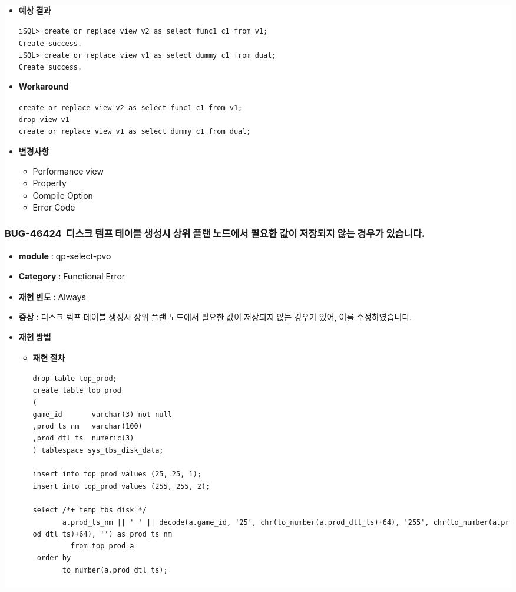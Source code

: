   - **예상 결과**

    ```
    iSQL> create or replace view v2 as select func1 c1 from v1;
    Create success.
    iSQL> create or replace view v1 as select dummy c1 from dual;
    Create success.    
    ```

- **Workaround**

  ```
  create or replace view v2 as select func1 c1 from v1;
  drop view v1
  create or replace view v1 as select dummy c1 from dual;
  
  ```

- **변경사항**

  - Performance view
  - Property
  - Compile Option
  - Error Code

### BUG-46424  디스크 템프 테이블 생성시 상위 플랜 노드에서 필요한 값이 저장되지 않는 경우가 있습니다.

- **module** : qp-select-pvo

- **Category** : Functional Error

- **재현 빈도** : Always

- **증상** : 디스크 템프 테이블 생성시 상위 플랜 노드에서 필요한 값이
  저장되지 않는 경우가 있어, 이를 수정하였습니다.

- **재현 방법**

  - **재현 절차**

    ```
    drop table top_prod;
    create table top_prod
    (
    game_id       varchar(3) not null
    ,prod_ts_nm   varchar(100)
    ,prod_dtl_ts  numeric(3)
    ) tablespace sys_tbs_disk_data;
    
    insert into top_prod values (25, 25, 1);
    insert into top_prod values (255, 255, 2);
    
    select /*+ temp_tbs_disk */
           a.prod_ts_nm || ' ' || decode(a.game_id, '25', chr(to_number(a.prod_dtl_ts)+64), '255', chr(to_number(a.prod_dtl_ts)+64), '') as prod_ts_nm
             from top_prod a
     order by
           to_number(a.prod_dtl_ts);
    